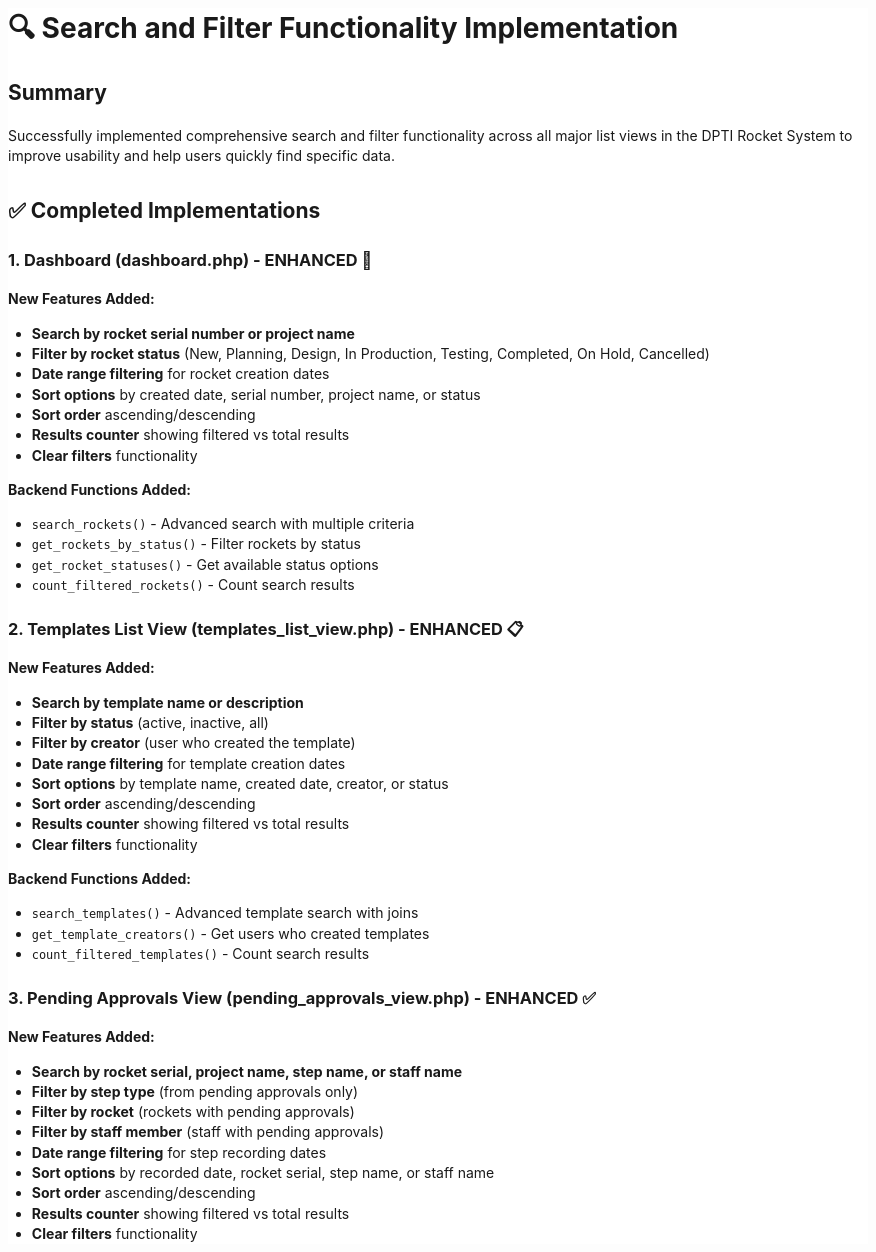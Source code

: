 # 🔍 Search and Filter Functionality Implementation

## Summary
Successfully implemented comprehensive search and filter functionality across all major list views in the DPTI Rocket System to improve usability and help users quickly find specific data.

## ✅ Completed Implementations

### 1. **Dashboard (dashboard.php) - ENHANCED** 🚀
**New Features Added:**
- **Search by rocket serial number or project name**
- **Filter by rocket status** (New, Planning, Design, In Production, Testing, Completed, On Hold, Cancelled)
- **Date range filtering** for rocket creation dates
- **Sort options** by created date, serial number, project name, or status
- **Sort order** ascending/descending
- **Results counter** showing filtered vs total results
- **Clear filters** functionality

**Backend Functions Added:**
- `search_rockets()` - Advanced search with multiple criteria
- `get_rockets_by_status()` - Filter rockets by status
- `get_rocket_statuses()` - Get available status options
- `count_filtered_rockets()` - Count search results

### 2. **Templates List View (templates_list_view.php) - ENHANCED** 📋
**New Features Added:**
- **Search by template name or description**
- **Filter by status** (active, inactive, all)
- **Filter by creator** (user who created the template)
- **Date range filtering** for template creation dates
- **Sort options** by template name, created date, creator, or status
- **Sort order** ascending/descending
- **Results counter** showing filtered vs total results
- **Clear filters** functionality

**Backend Functions Added:**
- `search_templates()` - Advanced template search with joins
- `get_template_creators()` - Get users who created templates
- `count_filtered_templates()` - Count search results

### 3. **Pending Approvals View (pending_approvals_view.php) - ENHANCED** ✅
**New Features Added:**
- **Search by rocket serial, project name, step name, or staff name**
- **Filter by step type** (from pending approvals only)
- **Filter by rocket** (rockets with pending approvals)
- **Filter by staff member** (staff with pending approvals)
- **Date range filtering** for step recording dates
- **Sort options** by recorded date, rocket serial, step name, or staff name
- **Sort order** ascending/descending
- **Results counter** showing filtered vs total results
- **Clear filters** functionality
